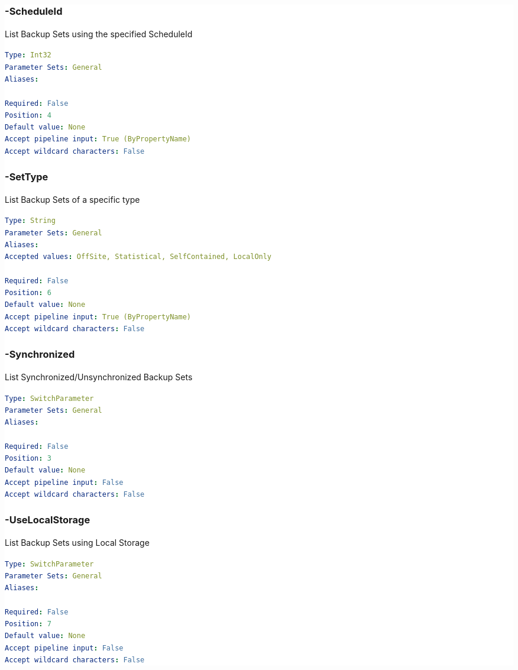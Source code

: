 ### -ScheduleId
List Backup Sets using the specified ScheduleId

```yaml
Type: Int32
Parameter Sets: General
Aliases:

Required: False
Position: 4
Default value: None
Accept pipeline input: True (ByPropertyName)
Accept wildcard characters: False
```

### -SetType
List Backup Sets of a specific type

```yaml
Type: String
Parameter Sets: General
Aliases:
Accepted values: OffSite, Statistical, SelfContained, LocalOnly

Required: False
Position: 6
Default value: None
Accept pipeline input: True (ByPropertyName)
Accept wildcard characters: False
```

### -Synchronized
List Synchronized/Unsynchronized Backup Sets

```yaml
Type: SwitchParameter
Parameter Sets: General
Aliases:

Required: False
Position: 3
Default value: None
Accept pipeline input: False
Accept wildcard characters: False
```

### -UseLocalStorage
List Backup Sets using Local Storage

```yaml
Type: SwitchParameter
Parameter Sets: General
Aliases:

Required: False
Position: 7
Default value: None
Accept pipeline input: False
Accept wildcard characters: False
```
